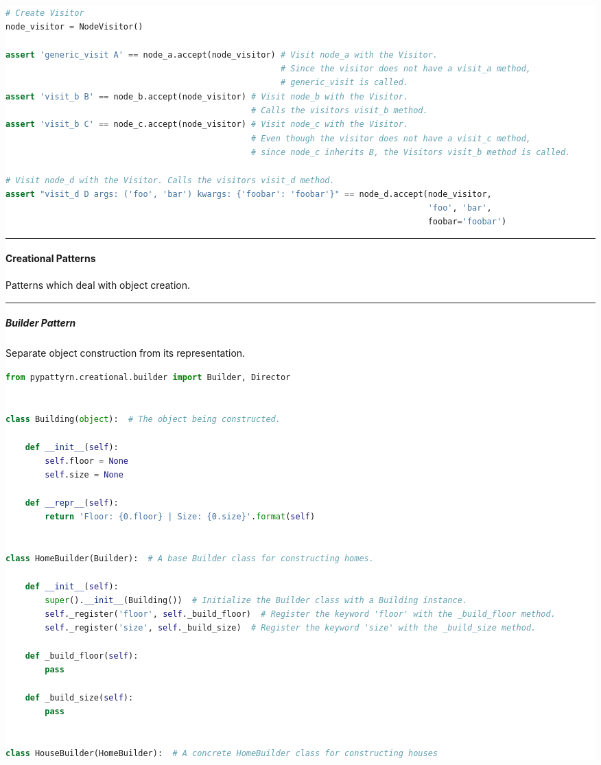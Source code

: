 ```python
# Create Visitor
node_visitor = NodeVisitor()

assert 'generic_visit A' == node_a.accept(node_visitor) # Visit node_a with the Visitor.
                                                        # Since the visitor does not have a visit_a method,
                                                        # generic_visit is called.
assert 'visit_b B' == node_b.accept(node_visitor) # Visit node_b with the Visitor.
                                                  # Calls the visitors visit_b method.
assert 'visit_b C' == node_c.accept(node_visitor) # Visit node_c with the Visitor.
                                                  # Even though the visitor does not have a visit_c method, 
                                                  # since node_c inherits B, the Visitors visit_b method is called.

# Visit node_d with the Visitor. Calls the visitors visit_d method.
assert "visit_d D args: ('foo', 'bar') kwargs: {'foobar': 'foobar'}" == node_d.accept(node_visitor,
                                                                                      'foo', 'bar',
                                                                                      foobar='foobar')
```

___
#### Creational Patterns

Patterns which deal with object creation.
___

##### Builder Pattern

Separate object construction from its representation.

```python
from pypattyrn.creational.builder import Builder, Director


class Building(object):  # The object being constructed.

    def __init__(self):
        self.floor = None
        self.size = None

    def __repr__(self):
        return 'Floor: {0.floor} | Size: {0.size}'.format(self)


class HomeBuilder(Builder):  # A base Builder class for constructing homes.

    def __init__(self):
        super().__init__(Building())  # Initialize the Builder class with a Building instance.
        self._register('floor', self._build_floor)  # Register the keyword 'floor' with the _build_floor method.
        self._register('size', self._build_size)  # Register the keyword 'size' with the _build_size method.

    def _build_floor(self):
        pass

    def _build_size(self):
        pass


class HouseBuilder(HomeBuilder):  # A concrete HomeBuilder class for constructing houses

```